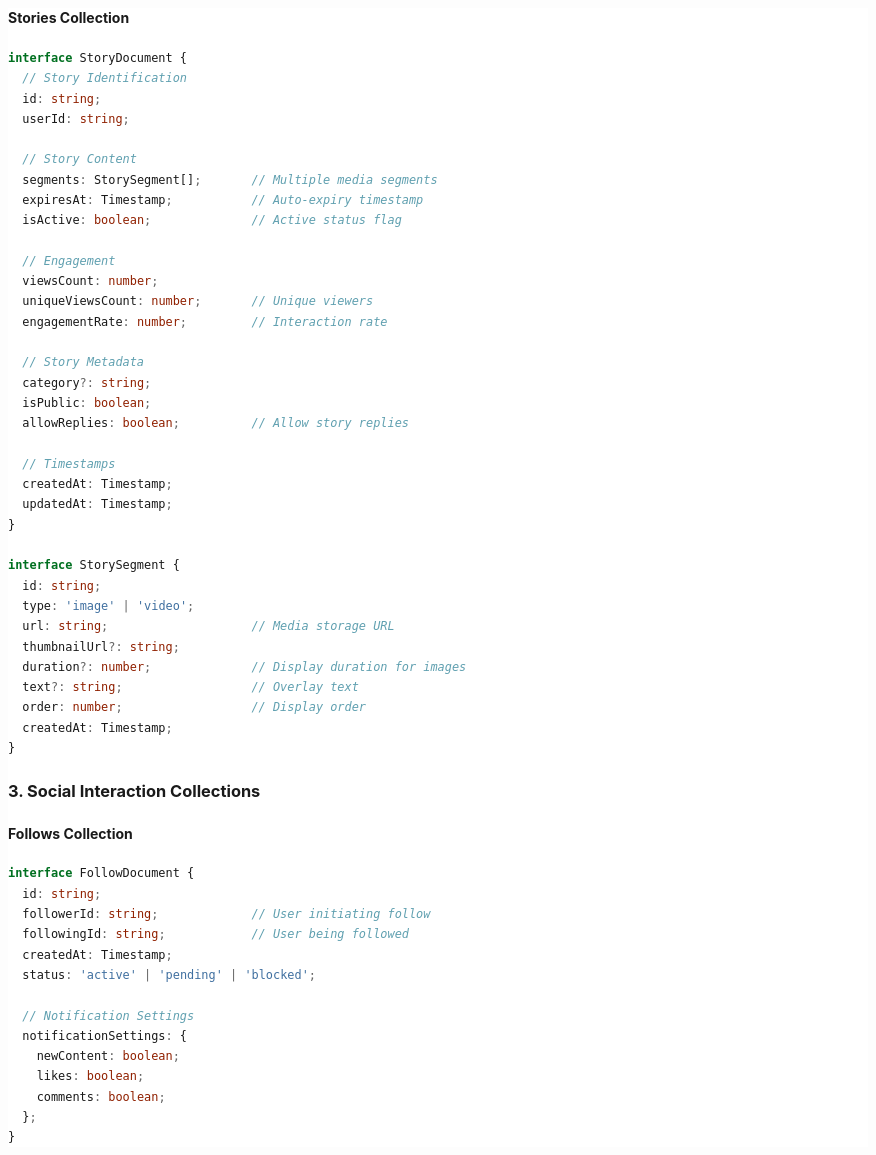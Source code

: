#### Stories Collection
```typescript
interface StoryDocument {
  // Story Identification
  id: string;
  userId: string;

  // Story Content
  segments: StorySegment[];       // Multiple media segments
  expiresAt: Timestamp;           // Auto-expiry timestamp
  isActive: boolean;              // Active status flag

  // Engagement
  viewsCount: number;
  uniqueViewsCount: number;       // Unique viewers
  engagementRate: number;         // Interaction rate

  // Story Metadata
  category?: string;
  isPublic: boolean;
  allowReplies: boolean;          // Allow story replies

  // Timestamps
  createdAt: Timestamp;
  updatedAt: Timestamp;
}

interface StorySegment {
  id: string;
  type: 'image' | 'video';
  url: string;                    // Media storage URL
  thumbnailUrl?: string;
  duration?: number;              // Display duration for images
  text?: string;                  // Overlay text
  order: number;                  // Display order
  createdAt: Timestamp;
}
```

### 3. Social Interaction Collections

#### Follows Collection
```typescript
interface FollowDocument {
  id: string;
  followerId: string;             // User initiating follow
  followingId: string;            // User being followed
  createdAt: Timestamp;
  status: 'active' | 'pending' | 'blocked';

  // Notification Settings
  notificationSettings: {
    newContent: boolean;
    likes: boolean;
    comments: boolean;
  };
}
```
